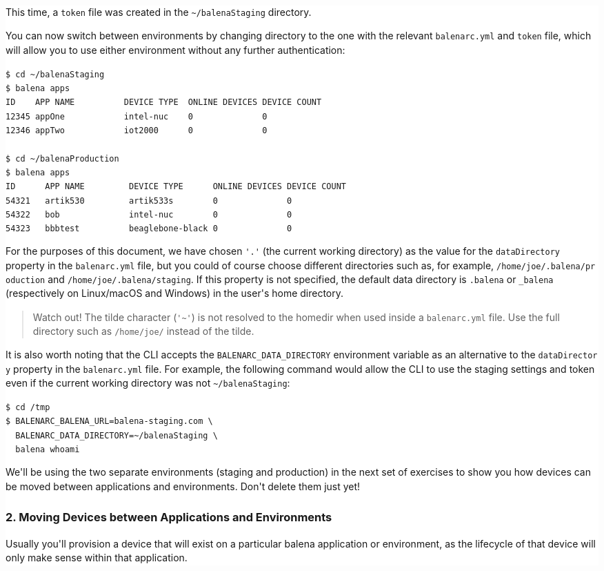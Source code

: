 
This time, a `token` file was created in the `~/balenaStaging` directory.

You can now switch between environments by changing directory to the one
with the relevant `balenarc.yml` and `token` file, which will allow you
to use either environment without any further authentication:

```shell
$ cd ~/balenaStaging
$ balena apps
ID    APP NAME          DEVICE TYPE  ONLINE DEVICES DEVICE COUNT
12345 appOne            intel-nuc    0              0
12346 appTwo            iot2000      0              0

$ cd ~/balenaProduction
$ balena apps
ID      APP NAME         DEVICE TYPE      ONLINE DEVICES DEVICE COUNT
54321   artik530         artik533s        0              0
54322   bob              intel-nuc        0              0
54323   bbbtest          beaglebone-black 0              0
```

For the purposes of this document, we have chosen `'.'` (the current working
directory) as the value for the `dataDirectory` property in the `balenarc.yml`
file, but you could of course choose different directories such as, for example,
`/home/joe/.balena/production` and `/home/joe/.balena/staging`. If this property
is not specified, the default data directory is `.balena` or `_balena`
(respectively on Linux/macOS and Windows) in the user's home directory.

> Watch out! The tilde character (`'~'`) is not resolved to the homedir when
> used inside a `balenarc.yml` file. Use the full directory such as `/home/joe/`
> instead of the tilde.

It is also worth noting that the CLI accepts the `BALENARC_DATA_DIRECTORY`
environment variable as an alternative to the `dataDirectory` property in the
`balenarc.yml` file. For example, the following command would allow the CLI to
use the staging settings and token even if the current working directory was not
`~/balenaStaging`:

```shell
$ cd /tmp
$ BALENARC_BALENA_URL=balena-staging.com \
  BALENARC_DATA_DIRECTORY=~/balenaStaging \
  balena whoami
```

We'll be using the two separate environments (staging and production) in the
next set of exercises to show you how devices can be moved between applications
and environments. Don't delete them just yet!

### 2. Moving Devices between Applications and Environments

Usually you'll provision a device that will exist on a particular balena
application or environment, as the lifecycle of that device will only make
sense within that application.
